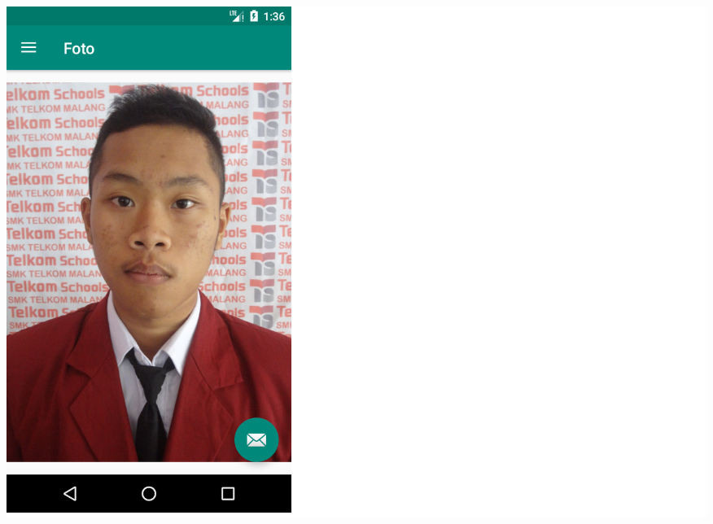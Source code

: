   <img src="https://github.com/prasetyaws/NavigationR/blob/master/outputs/1%20(8).png" width="350"/>
</p>
<p align="center">